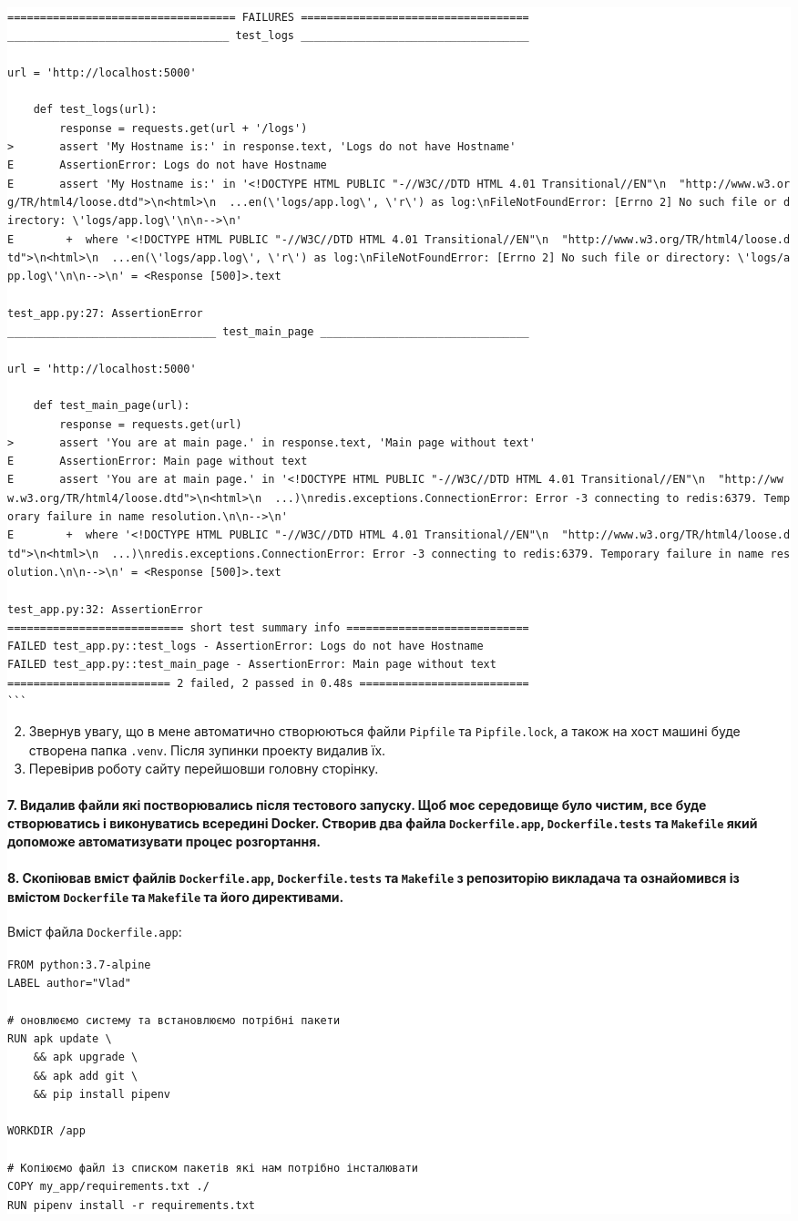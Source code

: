     =================================== FAILURES ===================================
    __________________________________ test_logs ___________________________________

    url = 'http://localhost:5000'
    
        def test_logs(url):
            response = requests.get(url + '/logs')
    >       assert 'My Hostname is:' in response.text, 'Logs do not have Hostname'
    E       AssertionError: Logs do not have Hostname
    E       assert 'My Hostname is:' in '<!DOCTYPE HTML PUBLIC "-//W3C//DTD HTML 4.01 Transitional//EN"\n  "http://www.w3.org/TR/html4/loose.dtd">\n<html>\n  ...en(\'logs/app.log\', \'r\') as log:\nFileNotFoundError: [Errno 2] No such file or directory: \'logs/app.log\'\n\n-->\n'
    E        +  where '<!DOCTYPE HTML PUBLIC "-//W3C//DTD HTML 4.01 Transitional//EN"\n  "http://www.w3.org/TR/html4/loose.dtd">\n<html>\n  ...en(\'logs/app.log\', \'r\') as log:\nFileNotFoundError: [Errno 2] No such file or directory: \'logs/app.log\'\n\n-->\n' = <Response [500]>.text
    
    test_app.py:27: AssertionError
    ________________________________ test_main_page ________________________________
    
    url = 'http://localhost:5000'
    
        def test_main_page(url):
            response = requests.get(url)
    >       assert 'You are at main page.' in response.text, 'Main page without text'
    E       AssertionError: Main page without text
    E       assert 'You are at main page.' in '<!DOCTYPE HTML PUBLIC "-//W3C//DTD HTML 4.01 Transitional//EN"\n  "http://www.w3.org/TR/html4/loose.dtd">\n<html>\n  ...)\nredis.exceptions.ConnectionError: Error -3 connecting to redis:6379. Temporary failure in name resolution.\n\n-->\n'
    E        +  where '<!DOCTYPE HTML PUBLIC "-//W3C//DTD HTML 4.01 Transitional//EN"\n  "http://www.w3.org/TR/html4/loose.dtd">\n<html>\n  ...)\nredis.exceptions.ConnectionError: Error -3 connecting to redis:6379. Temporary failure in name resolution.\n\n-->\n' = <Response [500]>.text
    
    test_app.py:32: AssertionError
    =========================== short test summary info ============================
    FAILED test_app.py::test_logs - AssertionError: Logs do not have Hostname
    FAILED test_app.py::test_main_page - AssertionError: Main page without text
    ========================= 2 failed, 2 passed in 0.48s ==========================
    ```
2. Звернув увагу, що в мене автоматично створюються файли `Pipfile` та `Pipfile.lock`, а також на хост машині буде створена папка `.venv`. Після зупинки проекту видалив їх.
3. Перевірив роботу сайту перейшовши головну сторінку.

#### 7. Видалив файли які постворювались після тестового запуску. Щоб моє середовище було чистим, все буде створюватись і виконуватись всередині Docker. Створив два файла `Dockerfile.app`, `Dockerfile.tests` та `Makefile` який допоможе автоматизувати процес розгортання.
#### 8. Скопіював вміст файлів `Dockerfile.app`, `Dockerfile.tests` та `Makefile` з репозиторію викладача та ознайомився із вмістом `Dockerfile` та `Makefile` та його директивами. 
Вміст файла `Dockerfile.app`:
```text
FROM python:3.7-alpine
LABEL author="Vlad"

# оновлюємо систему та встановлюємо потрібні пакети
RUN apk update \
    && apk upgrade \
    && apk add git \
    && pip install pipenv

WORKDIR /app

# Копіюємо файл із списком пакетів які нам потрібно інсталювати
COPY my_app/requirements.txt ./
RUN pipenv install -r requirements.txt
```
